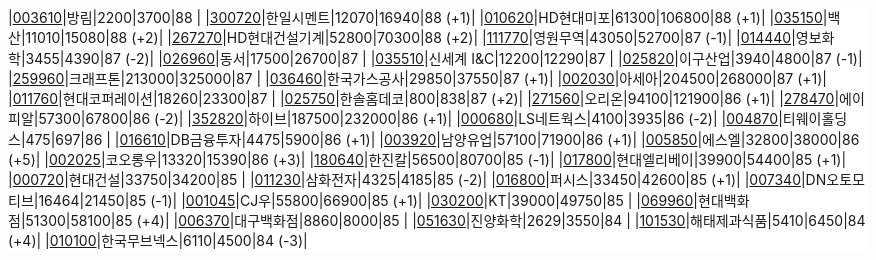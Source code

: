 |[003610](https://finance.daum.net/quotes/A003610)|방림|2200|3700|88 |
|[300720](https://finance.daum.net/quotes/A300720)|한일시멘트|12070|16940|88 (+1)|
|[010620](https://finance.daum.net/quotes/A010620)|HD현대미포|61300|106800|88 (+1)|
|[035150](https://finance.daum.net/quotes/A035150)|백산|11010|15080|88 (+2)|
|[267270](https://finance.daum.net/quotes/A267270)|HD현대건설기계|52800|70300|88 (+2)|
|[111770](https://finance.daum.net/quotes/A111770)|영원무역|43050|52700|87 (-1)|
|[014440](https://finance.daum.net/quotes/A014440)|영보화학|3455|4390|87 (-2)|
|[026960](https://finance.daum.net/quotes/A026960)|동서|17500|26700|87 |
|[035510](https://finance.daum.net/quotes/A035510)|신세계 I&C|12200|12290|87 |
|[025820](https://finance.daum.net/quotes/A025820)|이구산업|3940|4800|87 (-1)|
|[259960](https://finance.daum.net/quotes/A259960)|크래프톤|213000|325000|87 |
|[036460](https://finance.daum.net/quotes/A036460)|한국가스공사|29850|37550|87 (+1)|
|[002030](https://finance.daum.net/quotes/A002030)|아세아|204500|268000|87 (+1)|
|[011760](https://finance.daum.net/quotes/A011760)|현대코퍼레이션|18260|23300|87 |
|[025750](https://finance.daum.net/quotes/A025750)|한솔홈데코|800|838|87 (+2)|
|[271560](https://finance.daum.net/quotes/A271560)|오리온|94100|121900|86 (+1)|
|[278470](https://finance.daum.net/quotes/A278470)|에이피알|57300|67800|86 (-2)|
|[352820](https://finance.daum.net/quotes/A352820)|하이브|187500|232000|86 (+1)|
|[000680](https://finance.daum.net/quotes/A000680)|LS네트웍스|4100|3935|86 (-2)|
|[004870](https://finance.daum.net/quotes/A004870)|티웨이홀딩스|475|697|86 |
|[016610](https://finance.daum.net/quotes/A016610)|DB금융투자|4475|5900|86 (+1)|
|[003920](https://finance.daum.net/quotes/A003920)|남양유업|57100|71900|86 (+1)|
|[005850](https://finance.daum.net/quotes/A005850)|에스엘|32800|38000|86 (+5)|
|[002025](https://finance.daum.net/quotes/A002025)|코오롱우|13320|15390|86 (+3)|
|[180640](https://finance.daum.net/quotes/A180640)|한진칼|56500|80700|85 (-1)|
|[017800](https://finance.daum.net/quotes/A017800)|현대엘리베이|39900|54400|85 (+1)|
|[000720](https://finance.daum.net/quotes/A000720)|현대건설|33750|34200|85 |
|[011230](https://finance.daum.net/quotes/A011230)|삼화전자|4325|4185|85 (-2)|
|[016800](https://finance.daum.net/quotes/A016800)|퍼시스|33450|42600|85 (+1)|
|[007340](https://finance.daum.net/quotes/A007340)|DN오토모티브|16464|21450|85 (-1)|
|[001045](https://finance.daum.net/quotes/A001045)|CJ우|55800|66900|85 (+1)|
|[030200](https://finance.daum.net/quotes/A030200)|KT|39000|49750|85 |
|[069960](https://finance.daum.net/quotes/A069960)|현대백화점|51300|58100|85 (+4)|
|[006370](https://finance.daum.net/quotes/A006370)|대구백화점|8860|8000|85 |
|[051630](https://finance.daum.net/quotes/A051630)|진양화학|2629|3550|84 |
|[101530](https://finance.daum.net/quotes/A101530)|해태제과식품|5410|6450|84 (+4)|
|[010100](https://finance.daum.net/quotes/A010100)|한국무브넥스|6110|4500|84 (-3)|